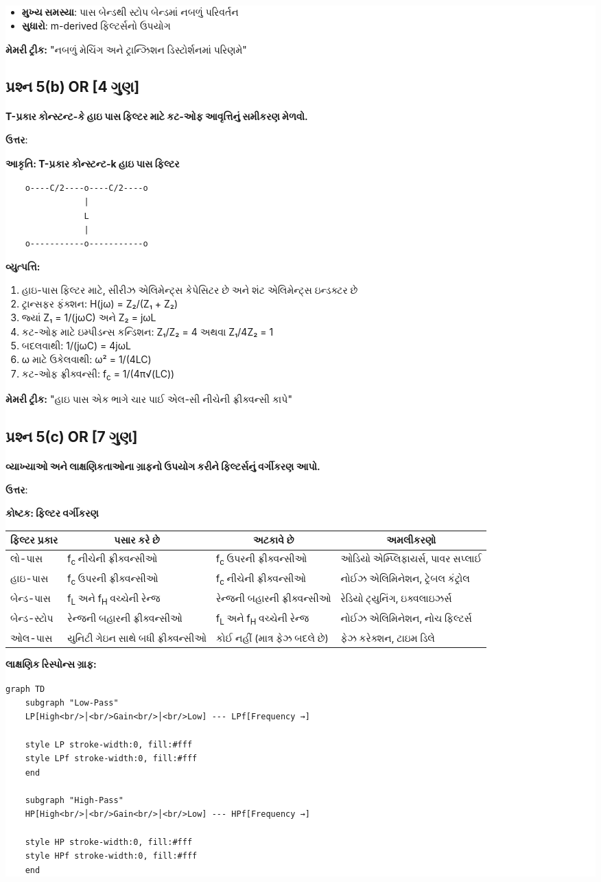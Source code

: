 - **મુખ્ય સમસ્યા**: પાસ બેન્ડથી સ્ટોપ બેન્ડમાં નબળું પરિવર્તન
- **સુધારો**: m-derived ફિલ્ટર્સનો ઉપયોગ

**મેમરી ટ્રીક:** "નબળું મેચિંગ અને ટ્રાન્ઝિશન ડિસ્ટોર્શનમાં પરિણમે"

## પ્રશ્ન 5(b) OR [4 ગુણ]

**T-પ્રકાર કોન્સ્ટન્ટ-કે હાઇ પાસ ફિલ્ટર માટે કટ-ઓફ આવૃત્તિનું સમીકરણ મેળવો.**

**ઉત્તર**:

**આકૃતિ: T-પ્રકાર કોન્સ્ટન્ટ-k હાઇ પાસ ફિલ્ટર**

```goat
    o----C/2----o----C/2----o
                |               
                L
                |
    o-----------o-----------o
```

**વ્યુત્પત્તિ:**

1. હાઇ-પાસ ફિલ્ટર માટે, સીરીઝ એલિમેન્ટ્સ કેપેસિટર છે અને શંટ એલિમેન્ટ્સ ઇન્ડક્ટર છે
2. ટ્રાન્સફર ફંક્શન: H(jω) = Z₂/(Z₁ + Z₂)
3. જ્યાં Z₁ = 1/(jωC) અને Z₂ = jωL
4. કટ-ઓફ માટે ઇમ્પીડન્સ કન્ડિશન: Z₁/Z₂ = 4 અથવા Z₁/4Z₂ = 1
5. બદલવાથી: 1/(jωC) = 4jωL
6. ω માટે ઉકેલવાથી: ω² = 1/(4LC)
7. કટ-ઓફ ફ્રીક્વન્સી: f<sub>c</sub> = 1/(4π√(LC))

**મેમરી ટ્રીક:** "હાઇ પાસ એક ભાગે ચાર પાઈ એલ-સી નીચેની ફ્રીક્વન્સી કાપે"

## પ્રશ્ન 5(c) OR [7 ગુણ]

**વ્યાખ્યાઓ અને લાક્ષણિકતાઓના ગ્રાફનો ઉપયોગ કરીને ફિલ્ટર્સનું વર્ગીકરણ આપો.**

**ઉત્તર**:

**કોષ્ટક: ફિલ્ટર વર્ગીકરણ**

| ફિલ્ટર પ્રકાર | પસાર કરે છે | અટકાવે છે | અમલીકરણો |
|-------------|--------|--------|--------------|
| લો-પાસ | f<sub>c</sub> નીચેની ફ્રીક્વન્સીઓ | f<sub>c</sub> ઉપરની ફ્રીક્વન્સીઓ | ઓડિયો એમ્પ્લિફાયર્સ, પાવર સપ્લાઈ |
| હાઇ-પાસ | f<sub>c</sub> ઉપરની ફ્રીક્વન્સીઓ | f<sub>c</sub> નીચેની ફ્રીક્વન્સીઓ | નોઈઝ એલિમિનેશન, ટ્રેબલ કંટ્રોલ |
| બેન્ડ-પાસ | f<sub>L</sub> અને f<sub>H</sub> વચ્ચેની રેન્જ | રેન્જની બહારની ફ્રીક્વન્સીઓ | રેડિયો ટ્યુનિંગ, ઇક્વલાઇઝર્સ |
| બેન્ડ-સ્ટોપ | રેન્જની બહારની ફ્રીક્વન્સીઓ | f<sub>L</sub> અને f<sub>H</sub> વચ્ચેની રેન્જ | નોઈઝ એલિમિનેશન, નોચ ફિલ્ટર્સ |
| ઓલ-પાસ | યુનિટી ગેઇન સાથે બધી ફ્રીક્વન્સીઓ | કોઈ નહીં (માત્ર ફેઝ બદલે છે) | ફેઝ કરેક્શન, ટાઇમ ડિલે |

**લાક્ષણિક રિસ્પોન્સ ગ્રાફ:**

```mermaid
graph TD
    subgraph "Low-Pass"
    LP[High<br/>│<br/>Gain<br/>│<br/>Low] --- LPf[Frequency →]

    style LP stroke-width:0, fill:#fff
    style LPf stroke-width:0, fill:#fff
    end
    
    subgraph "High-Pass"
    HP[High<br/>│<br/>Gain<br/>│<br/>Low] --- HPf[Frequency →]
    
    style HP stroke-width:0, fill:#fff
    style HPf stroke-width:0, fill:#fff
    end
```